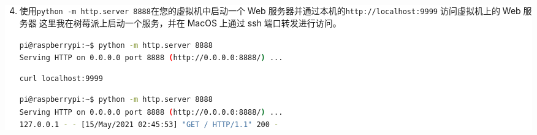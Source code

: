 4. 使用`python -m http.server 8888`在您的虚拟机中启动一个 Web 服务器并通过本机的`http://localhost:9999` 访问虚拟机上的 Web 服务器
   这里我在树莓派上启动一个服务，并在 MacOS 上通过 ssh 端口转发进行访问。
   ```bash
   pi@raspberrypi:~$ python -m http.server 8888
   Serving HTTP on 0.0.0.0 port 8888 (http://0.0.0.0:8888/) ...
   ```
   ```bash
   curl localhost:9999
   ```
   ```bash
   pi@raspberrypi:~$ python -m http.server 8888
   Serving HTTP on 0.0.0.0 port 8888 (http://0.0.0.0:8888/) ...
   127.0.0.1 - - [15/May/2021 02:45:53] "GET / HTTP/1.1" 200 -
   ```